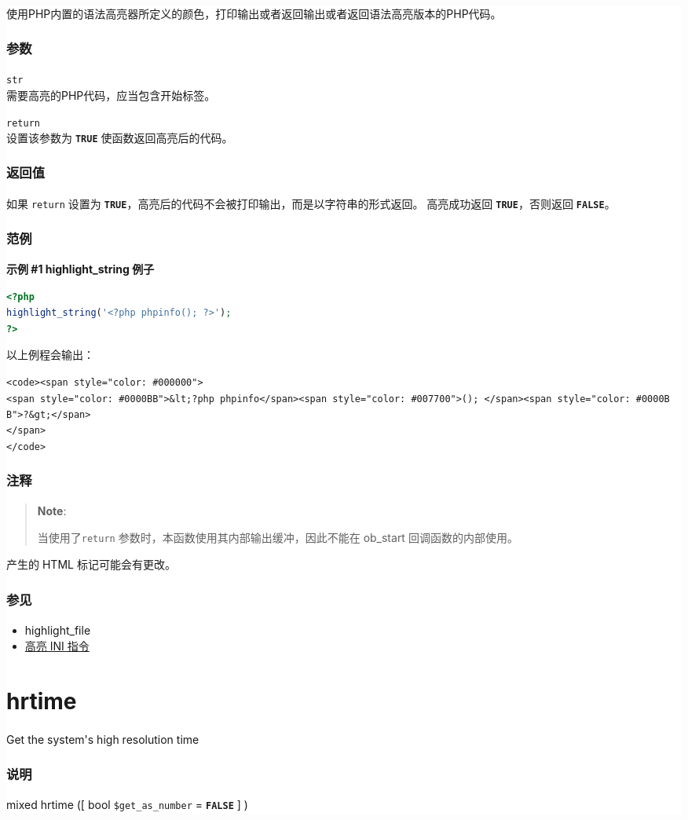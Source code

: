 使用PHP内置的语法高亮器所定义的颜色，打印输出或者返回输出或者返回语法高亮版本的PHP代码。

### 参数

`str`  
需要高亮的PHP代码，应当包含开始标签。

`return`  
设置该参数为 **`TRUE`** 使函数返回高亮后的代码。

### 返回值

如果 `return` 设置为
**`TRUE`**，高亮后的代码不会被打印输出，而是以字符串的形式返回。
高亮成功返回 **`TRUE`**，否则返回 **`FALSE`**。

### 范例

**示例 \#1 <span class="function">highlight\_string</span> 例子**

``` php
<?php
highlight_string('<?php phpinfo(); ?>');
?>
```

以上例程会输出：

    <code><span style="color: #000000">
    <span style="color: #0000BB">&lt;?php phpinfo</span><span style="color: #007700">(); </span><span style="color: #0000BB">?&gt;</span>
    </span>
    </code>

### 注释

> **Note**:
>
> 当使用了`return` 参数时，本函数使用其内部输出缓冲，因此不能在 <span
> class="function">ob\_start</span> 回调函数的内部使用。

产生的 HTML 标记可能会有更改。

### 参见

-   <span class="function">highlight\_file</span>
-   <a href="/misc/setup.html#" class="link">高亮 INI 指令</a>

hrtime
======

Get the system's high resolution time

### 说明

<span class="type">mixed</span> <span class="methodname">hrtime</span>
(\[ <span class="methodparam"><span class="type">bool</span>
`$get_as_number`<span class="initializer"> = **`FALSE`**</span></span>
\] )
